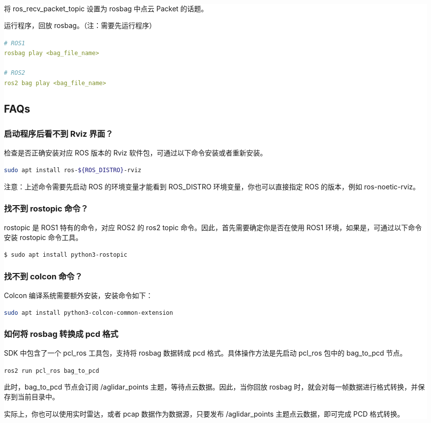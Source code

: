 将 ros_recv_packet_topic 设置为 rosbag 中点云 Packet 的话题。

运行程序，回放 rosbag。（注：需要先运行程序）

```yaml
# ROS1
rosbag play <bag_file_name>

# ROS2
ros2 bag play <bag_file_name>
```


## FAQs

### 启动程序后看不到 Rviz 界面？

检查是否正确安装对应 ROS 版本的 Rviz 软件包，可通过以下命令安装或者重新安装。

```bash
sudo apt install ros-${ROS_DISTRO}-rviz
```

注意：上述命令需要先启动 ROS 的环境变量才能看到 ROS_DISTRO 环境变量，你也可以直接指定 ROS 的版本，例如 ros-noetic-rviz。

### 找不到 rostopic 命令？

rostopic 是 ROS1 特有的命令，对应 ROS2 的 ros2 topic 命令。因此，首先需要确定你是否在使用 ROS1 环境，如果是，可通过以下命令安装 rostopic 命令工具。

```bash
$ sudo apt install python3-rostopic
```

### 找不到 colcon 命令？

Colcon 编译系统需要额外安装，安装命令如下：

```bash
sudo apt install python3-colcon-common-extension
```

### 如何将 rosbag 转换成 pcd 格式

SDK 中包含了一个 pcl_ros 工具包，支持将 rosbag 数据转成 pcd 格式。具体操作方法是先启动 pcl_ros 包中的 bag_to_pcd 节点。

```bash
ros2 run pcl_ros bag_to_pcd
```

此时，bag_to_pcd 节点会订阅 /aglidar_points 主题，等待点云数据。因此，当你回放 rosbag 时，就会对每一帧数据进行格式转换，并保存到当前目录中。

实际上，你也可以使用实时雷达，或者 pcap 数据作为数据源，只要发布 /aglidar_points 主题点云数据，即可完成 PCD 格式转换。
